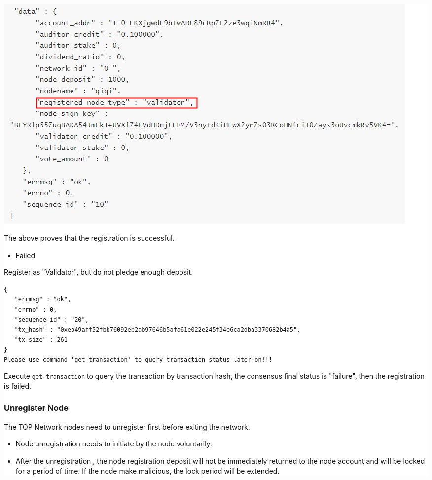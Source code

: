 ![image-20200721173736924](system.assets/image-20200721173736924.png)

The above proves that the registration is successful.

* Failed

Register as "Validator", but do not pledge enough deposit.

```
{
   "errmsg" : "ok",
   "errno" : 0,
   "sequence_id" : "20",
   "tx_hash" : "0xeb49aff52fbb76092eb2ab97646b5afa61e022e245f34e6ca2dba3370682b4a5",
   "tx_size" : 261
}
Please use command 'get transaction' to query transaction status later on!!!
```

Execute `get transaction` to query the transaction by transaction hash, the consensus final status is "failure", then the registration is failed.

### Unregister Node

The TOP Network nodes need to unregister first before exiting the network.

* Node unregistration needs to initiate by the node voluntarily.

* After the unregistration , the node registration deposit will not be immediately returned to the node account and will be locked for a period of time. If the node make malicious, the lock period will be extended.
